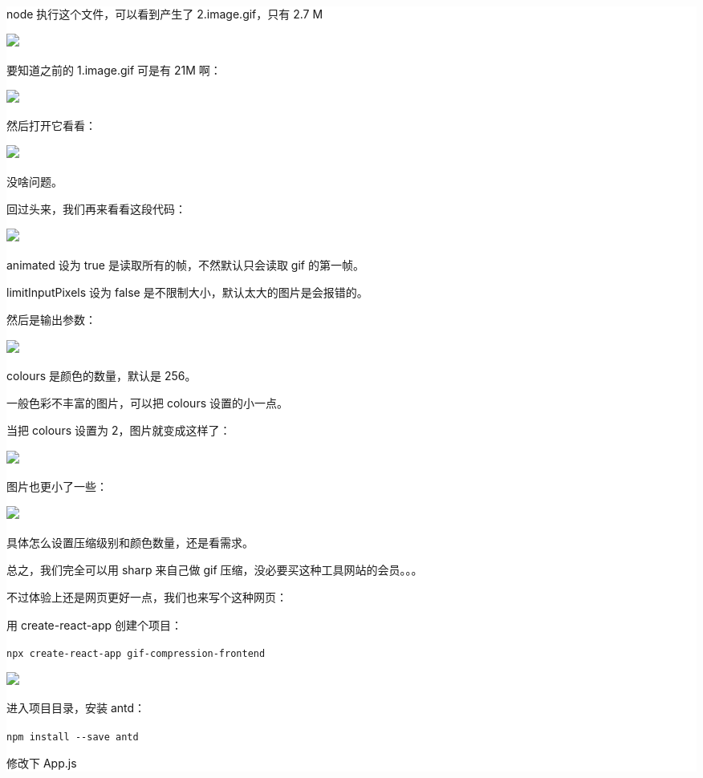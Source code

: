 node 执行这个文件，可以看到产生了 2.image.gif，只有 2.7 M

![](//liushuaiyang.oss-cn-shanghai.aliyuncs.com/nest-docs/image/第80章-10.png)

要知道之前的 1.image.gif 可是有 21M 啊：

![](//liushuaiyang.oss-cn-shanghai.aliyuncs.com/nest-docs/image/第80章-11.png)

然后打开它看看：

![](//liushuaiyang.oss-cn-shanghai.aliyuncs.com/nest-docs/image/第80章-12.png)

没啥问题。

回过头来，我们再来看看这段代码：

![](//liushuaiyang.oss-cn-shanghai.aliyuncs.com/nest-docs/image/第80章-13.png)

animated 设为 true 是读取所有的帧，不然默认只会读取 gif 的第一帧。

limitInputPixels 设为 false 是不限制大小，默认太大的图片是会报错的。

然后是输出参数：

![](//liushuaiyang.oss-cn-shanghai.aliyuncs.com/nest-docs/image/第80章-14.png)

colours 是颜色的数量，默认是 256。

一般色彩不丰富的图片，可以把 colours 设置的小一点。

当把 colours 设置为 2，图片就变成这样了：

![](//liushuaiyang.oss-cn-shanghai.aliyuncs.com/nest-docs/image/第80章-15.png)

图片也更小了一些：

![](//liushuaiyang.oss-cn-shanghai.aliyuncs.com/nest-docs/image/第80章-16.png)

具体怎么设置压缩级别和颜色数量，还是看需求。

总之，我们完全可以用 sharp 来自己做 gif 压缩，没必要买这种工具网站的会员。。。

不过体验上还是网页更好一点，我们也来写个这种网页：

用 create-react-app 创建个项目：

```
npx create-react-app gif-compression-frontend
```

![](//liushuaiyang.oss-cn-shanghai.aliyuncs.com/nest-docs/image/第80章-17.png)

进入项目目录，安装 antd：

```
npm install --save antd
```
修改下 App.js
